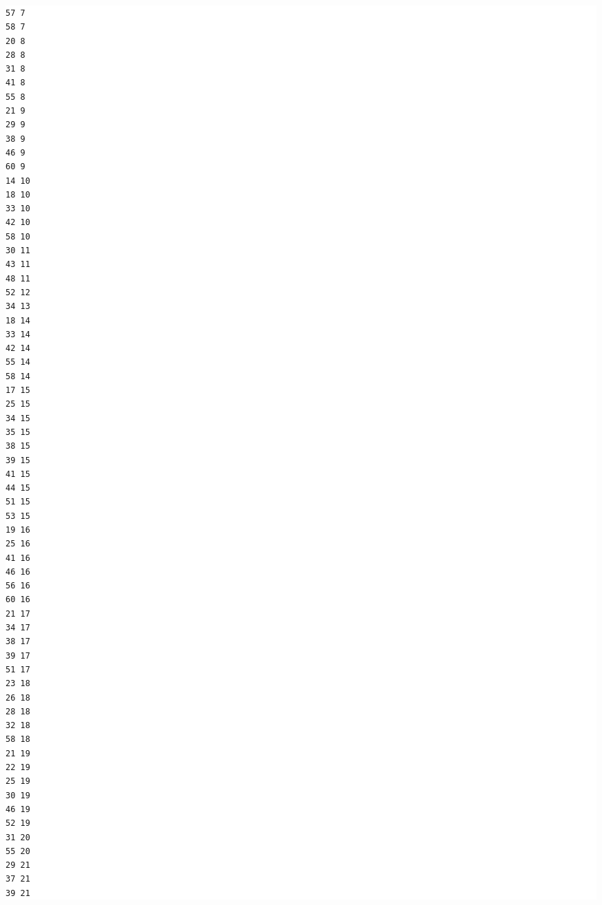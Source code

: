     57 7
    58 7
    20 8
    28 8
    31 8
    41 8
    55 8
    21 9
    29 9
    38 9
    46 9
    60 9
    14 10
    18 10
    33 10
    42 10
    58 10
    30 11
    43 11
    48 11
    52 12
    34 13
    18 14
    33 14
    42 14
    55 14
    58 14
    17 15
    25 15
    34 15
    35 15
    38 15
    39 15
    41 15
    44 15
    51 15
    53 15
    19 16
    25 16
    41 16
    46 16
    56 16
    60 16
    21 17
    34 17
    38 17
    39 17
    51 17
    23 18
    26 18
    28 18
    32 18
    58 18
    21 19
    22 19
    25 19
    30 19
    46 19
    52 19
    31 20
    55 20
    29 21
    37 21
    39 21